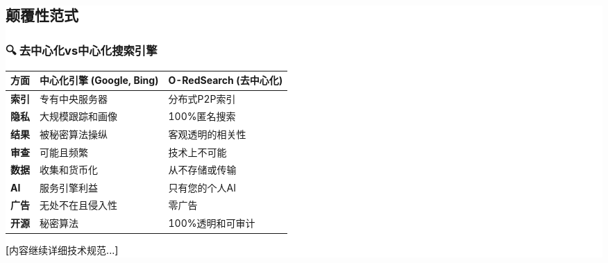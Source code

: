 ## 颠覆性范式

### 🔍 去中心化vs中心化搜索引擎

| 方面 | 中心化引擎 (Google, Bing) | O-RedSearch (去中心化) |
|------|---------------------------|------------------------|
| **索引** | 专有中央服务器 | 分布式P2P索引 |
| **隐私** | 大规模跟踪和画像 | 100%匿名搜索 |
| **结果** | 被秘密算法操纵 | 客观透明的相关性 |
| **审查** | 可能且频繁 | 技术上不可能 |
| **数据** | 收集和货币化 | 从不存储或传输 |
| **AI** | 服务引擎利益 | 只有您的个人AI |
| **广告** | 无处不在且侵入性 | 零广告 |
| **开源** | 秘密算法 | 100%透明和可审计 |

[内容继续详细技术规范...]